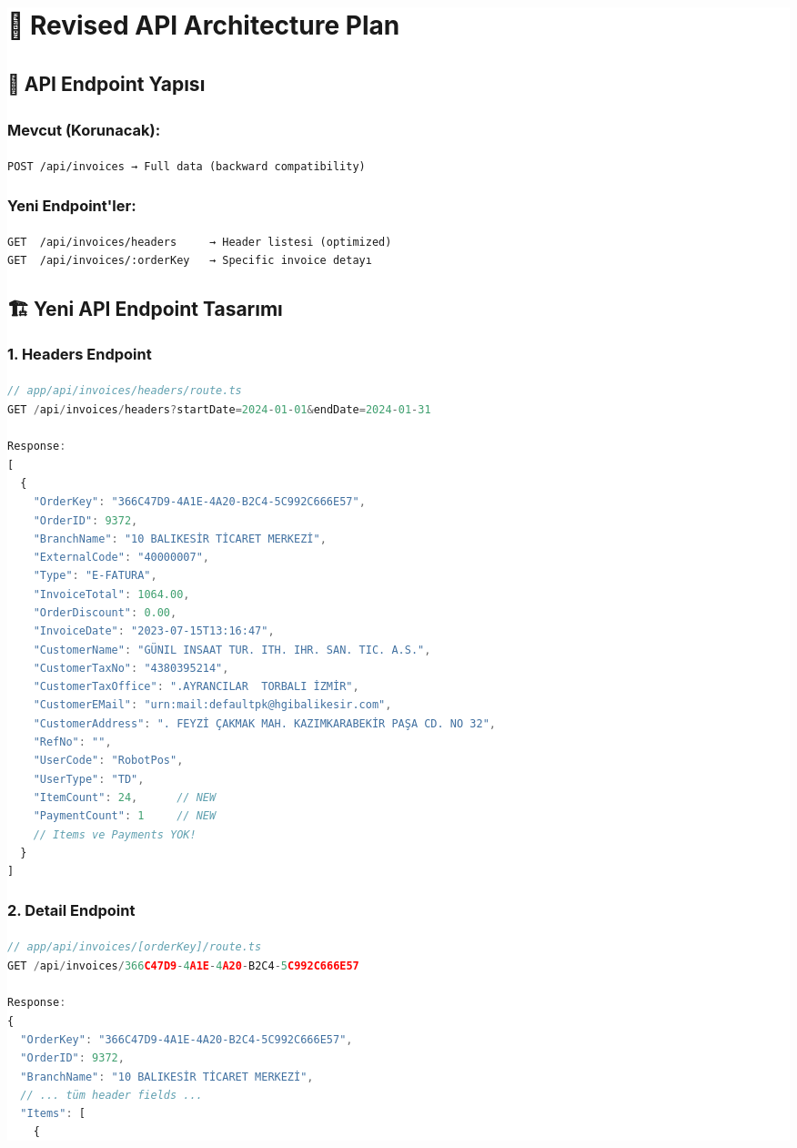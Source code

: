# 🔄 Revised API Architecture Plan

## 📌 **API Endpoint Yapısı**

### **Mevcut (Korunacak):**
```
POST /api/invoices → Full data (backward compatibility)
```

### **Yeni Endpoint'ler:**
```
GET  /api/invoices/headers     → Header listesi (optimized)
GET  /api/invoices/:orderKey   → Specific invoice detayı
```

## 🏗️ **Yeni API Endpoint Tasarımı**

### **1. Headers Endpoint**
```typescript
// app/api/invoices/headers/route.ts
GET /api/invoices/headers?startDate=2024-01-01&endDate=2024-01-31

Response:
[
  {
    "OrderKey": "366C47D9-4A1E-4A20-B2C4-5C992C666E57",
    "OrderID": 9372,
    "BranchName": "10 BALIKESİR TİCARET MERKEZİ",
    "ExternalCode": "40000007",
    "Type": "E-FATURA",
    "InvoiceTotal": 1064.00,
    "OrderDiscount": 0.00,
    "InvoiceDate": "2023-07-15T13:16:47",
    "CustomerName": "GÜNIL INSAAT TUR. ITH. IHR. SAN. TIC. A.S.",
    "CustomerTaxNo": "4380395214",
    "CustomerTaxOffice": ".AYRANCILAR  TORBALI İZMİR",
    "CustomerEMail": "urn:mail:defaultpk@hgibalikesir.com",
    "CustomerAddress": ". FEYZİ ÇAKMAK MAH. KAZIMKARABEKİR PAŞA CD. NO 32",
    "RefNo": "",
    "UserCode": "RobotPos",
    "UserType": "TD",
    "ItemCount": 24,      // NEW
    "PaymentCount": 1     // NEW
    // Items ve Payments YOK!
  }
]
```

### **2. Detail Endpoint**
```typescript
// app/api/invoices/[orderKey]/route.ts
GET /api/invoices/366C47D9-4A1E-4A20-B2C4-5C992C666E57

Response:
{
  "OrderKey": "366C47D9-4A1E-4A20-B2C4-5C992C666E57",
  "OrderID": 9372,
  "BranchName": "10 BALIKESİR TİCARET MERKEZİ",
  // ... tüm header fields ...
  "Items": [
    {
```